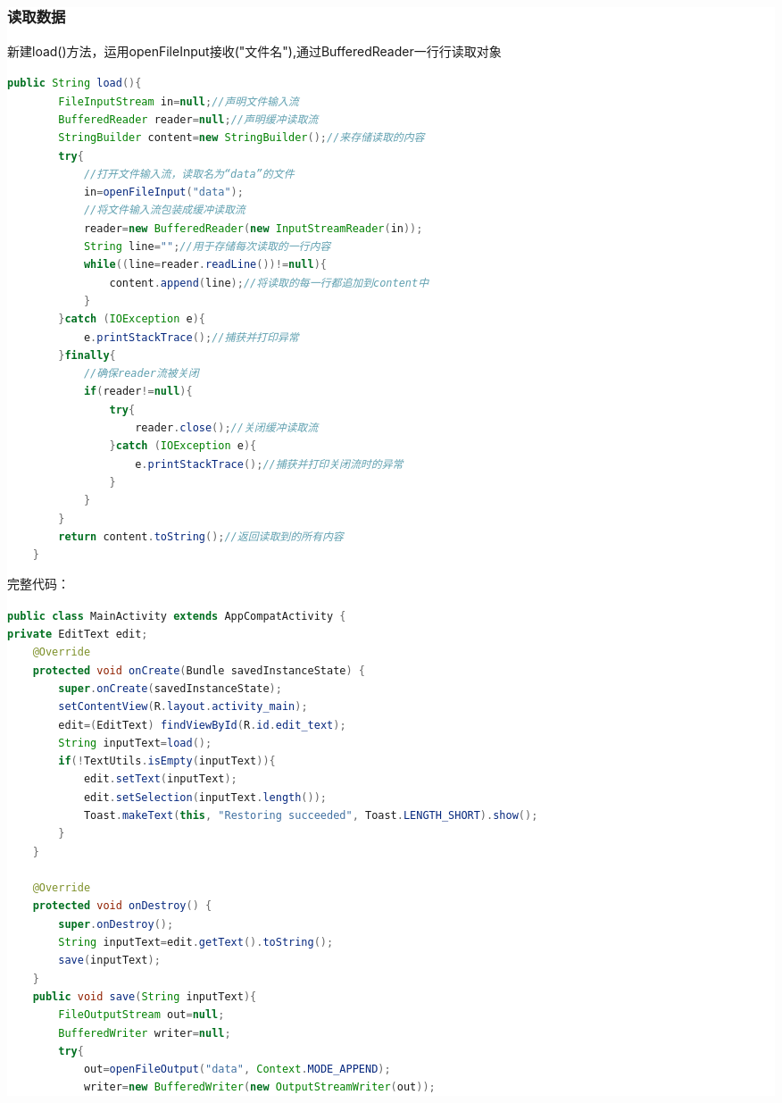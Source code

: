 

### 读取数据

新建load()方法，运用openFileInput接收("文件名"),通过BufferedReader一行行读取对象

```java
public String load(){
        FileInputStream in=null;//声明文件输入流
        BufferedReader reader=null;//声明缓冲读取流
        StringBuilder content=new StringBuilder();//来存储读取的内容
        try{
            //打开文件输入流，读取名为“data”的文件
            in=openFileInput("data");
            //将文件输入流包装成缓冲读取流
            reader=new BufferedReader(new InputStreamReader(in));
            String line="";//用于存储每次读取的一行内容
            while((line=reader.readLine())!=null){
                content.append(line);//将读取的每一行都追加到content中
            }
        }catch (IOException e){
            e.printStackTrace();//捕获并打印异常
        }finally{
            //确保reader流被关闭
            if(reader!=null){
                try{
                    reader.close();//关闭缓冲读取流
                }catch (IOException e){
                    e.printStackTrace();//捕获并打印关闭流时的异常
                }
            }
        }
        return content.toString();//返回读取到的所有内容
    }
```

完整代码：

```java
public class MainActivity extends AppCompatActivity {
private EditText edit;
    @Override
    protected void onCreate(Bundle savedInstanceState) {
        super.onCreate(savedInstanceState);
        setContentView(R.layout.activity_main);
        edit=(EditText) findViewById(R.id.edit_text);
        String inputText=load();
        if(!TextUtils.isEmpty(inputText)){
            edit.setText(inputText);
            edit.setSelection(inputText.length());
            Toast.makeText(this, "Restoring succeeded", Toast.LENGTH_SHORT).show();
        }
    }

    @Override
    protected void onDestroy() {
        super.onDestroy();
        String inputText=edit.getText().toString();
        save(inputText);
    }
    public void save(String inputText){
        FileOutputStream out=null;
        BufferedWriter writer=null;
        try{
            out=openFileOutput("data", Context.MODE_APPEND);
            writer=new BufferedWriter(new OutputStreamWriter(out));
```